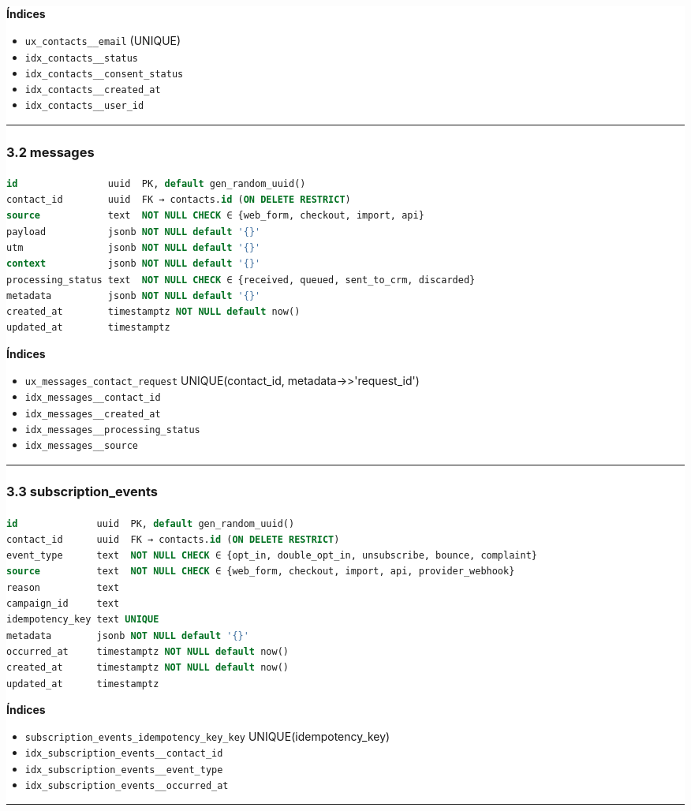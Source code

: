 **Índices**

* `ux_contacts__email` (UNIQUE)
* `idx_contacts__status`
* `idx_contacts__consent_status`
* `idx_contacts__created_at`
* `idx_contacts__user_id`

---

### 3.2 messages

```sql
id                uuid  PK, default gen_random_uuid()
contact_id        uuid  FK → contacts.id (ON DELETE RESTRICT)
source            text  NOT NULL CHECK ∈ {web_form, checkout, import, api}
payload           jsonb NOT NULL default '{}'
utm               jsonb NOT NULL default '{}'
context           jsonb NOT NULL default '{}'
processing_status text  NOT NULL CHECK ∈ {received, queued, sent_to_crm, discarded}
metadata          jsonb NOT NULL default '{}'
created_at        timestamptz NOT NULL default now()
updated_at        timestamptz
```

**Índices**

* `ux_messages_contact_request` UNIQUE(contact_id, metadata->>'request_id')
* `idx_messages__contact_id`
* `idx_messages__created_at`
* `idx_messages__processing_status`
* `idx_messages__source`

---

### 3.3 subscription_events

```sql
id              uuid  PK, default gen_random_uuid()
contact_id      uuid  FK → contacts.id (ON DELETE RESTRICT)
event_type      text  NOT NULL CHECK ∈ {opt_in, double_opt_in, unsubscribe, bounce, complaint}
source          text  NOT NULL CHECK ∈ {web_form, checkout, import, api, provider_webhook}
reason          text
campaign_id     text
idempotency_key text UNIQUE
metadata        jsonb NOT NULL default '{}'
occurred_at     timestamptz NOT NULL default now()
created_at      timestamptz NOT NULL default now()
updated_at      timestamptz
```

**Índices**

* `subscription_events_idempotency_key_key` UNIQUE(idempotency_key)
* `idx_subscription_events__contact_id`
* `idx_subscription_events__event_type`
* `idx_subscription_events__occurred_at`

---